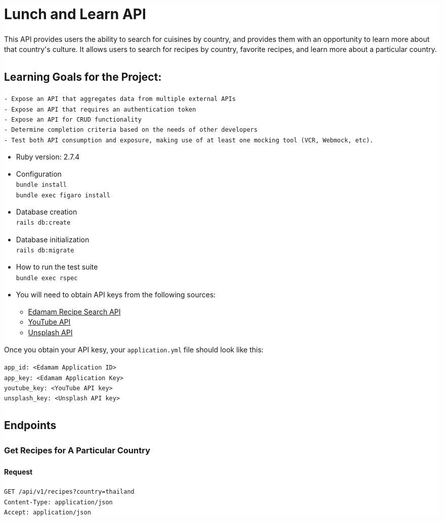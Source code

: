 # Lunch and Learn API

This API provides users the ability to search for cuisines by country, and provides them with an opportunity to learn more about that country's culture.  It allows users to search for recipes by country, favorite recipes, and learn more about a particular country.

## Learning Goals for the Project:
    - Expose an API that aggregates data from multiple external APIs
    - Expose an API that requires an authentication token
    - Expose an API for CRUD functionality
    - Determine completion criteria based on the needs of other developers
    - Test both API consumption and exposure, making use of at least one mocking tool (VCR, Webmock, etc).

* Ruby version: 2.7.4

* Configuration<br>
`bundle install`<br>
`bundle exec figaro install`

* Database creation<br>
`rails db:create`

* Database initialization<br>
`rails db:migrate`

* How to run the test suite<br>
`bundle exec rspec`

* You will need to obtain API keys from the following sources:
    - <a href="https://developer.edamam.com/edamam-recipe-api">Edamam Recipe Search API</a> 
    - <a href="https://developers.google.com/youtube/v3/getting-started">YouTube API</a>
    - <a href="https://unsplash.com/documentation">Unsplash API</a>


Once you obtain your API kesy, your `application.yml` file should look like this:
```
app_id: <Edamam Application ID>
app_key: <Edamam Application Key>
youtube_key: <YouTube API key>
unsplash_key: <Unsplash API key>
```
## Endpoints

### Get Recipes for A Particular Country

#### Request
```
GET /api/v1/recipes?country=thailand
Content-Type: application/json
Accept: application/json
```

